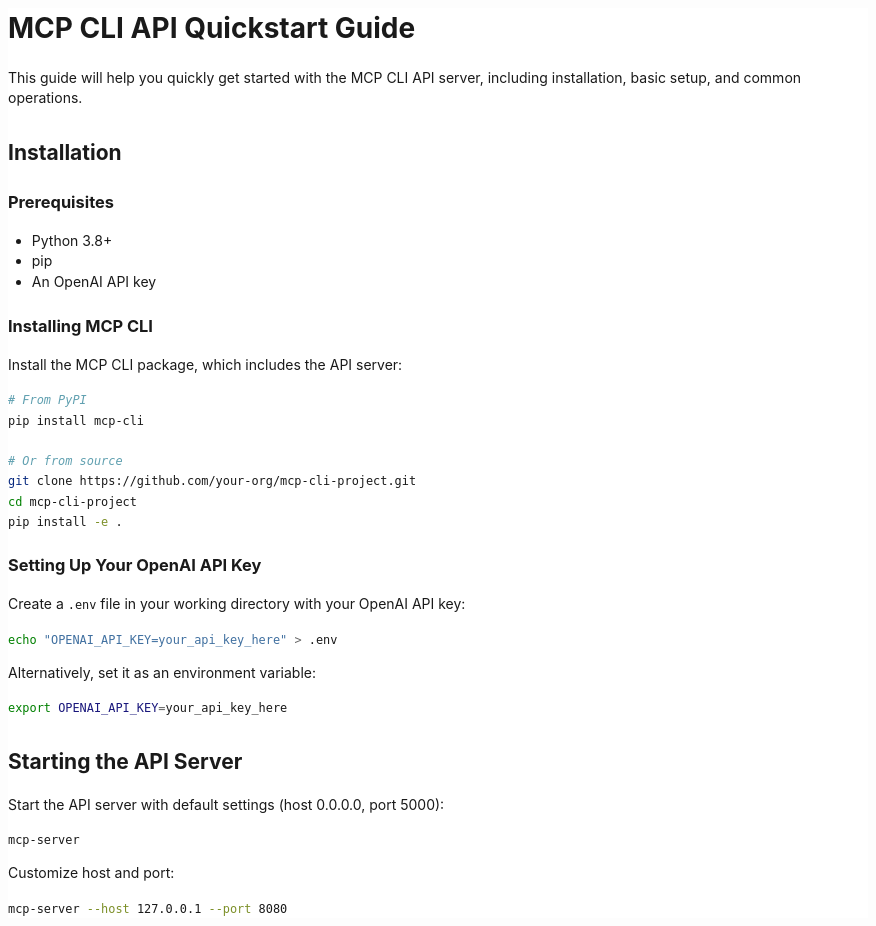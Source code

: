# MCP CLI API Quickstart Guide

This guide will help you quickly get started with the MCP CLI API server, including installation, basic setup, and common operations.

## Installation

### Prerequisites

- Python 3.8+
- pip
- An OpenAI API key

### Installing MCP CLI

Install the MCP CLI package, which includes the API server:

```bash
# From PyPI
pip install mcp-cli

# Or from source
git clone https://github.com/your-org/mcp-cli-project.git
cd mcp-cli-project
pip install -e .
```

### Setting Up Your OpenAI API Key

Create a `.env` file in your working directory with your OpenAI API key:

```bash
echo "OPENAI_API_KEY=your_api_key_here" > .env
```

Alternatively, set it as an environment variable:

```bash
export OPENAI_API_KEY=your_api_key_here
```

## Starting the API Server

Start the API server with default settings (host 0.0.0.0, port 5000):

```bash
mcp-server
```

Customize host and port:

```bash
mcp-server --host 127.0.0.1 --port 8080
```
